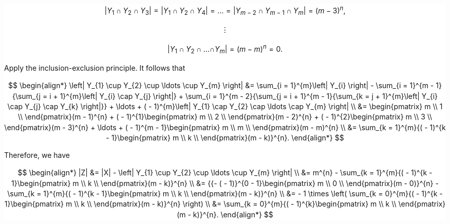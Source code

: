 $$\left| Y_{1} \cap Y_{2} \cap Y_{3} \right| = \left| Y_{1} \cap Y_{2} \cap Y_{4} \right| = \ldots = \left| Y_{m - 2} \cap Y_{m-1} \cap Y_{m} \right| = (m - 3)^{n},$$

$$\vdots$$

$$\left| Y_{1} \cap Y_{2} \cap \ldots{\cap Y}_{m} \right| = (m - m)^{n} = 0.$$

Apply the inclusion-exclusion principle. It follows that

$$
\begin{align*}
\left| Y_{1} \cup Y_{2} \cup \ldots \cup Y_{m} \right| &= \sum_{i = 1}^{m}\left| Y_{i} \right| - \sum_{i = 1}^{m - 1}{\sum_{j = i + 1}^{m}\left| Y_{i} \cap Y_{j} \right|} + \sum_{i = 1}^{m - 2}{\sum_{j = i + 1}^{m - 1}{\sum_{k = j + 1}^{m}\left| Y_{i} \cap Y_{j} \cap Y_{k} \right|}} + \ldots + ( - 1)^{m}\left| Y_{1} \cap Y_{2} \cap \ldots \cap Y_{m} \right| \\
&= \begin{pmatrix}
m \\
1 \\
\end{pmatrix}(m - 1)^{n} + ( - 1)^{1}\begin{pmatrix}
m \\
2 \\
\end{pmatrix}(m - 2)^{n} + ( - 1)^{2}\begin{pmatrix}
m \\
3 \\
\end{pmatrix}(m - 3)^{n} + \ldots + ( - 1)^{m - 1}\begin{pmatrix}
m \\
m \\
\end{pmatrix}(m - m)^{n} \\
&= \sum_{k = 1}^{m}{( - 1)^{k - 1}\begin{pmatrix}
m \\
k \\
\end{pmatrix}(m - k)}^{n}.
\end{align*}
$$

Therefore, we have

$$
\begin{align*}
|Z| &= |X| - \left| Y_{1} \cup Y_{2} \cup \ldots \cup Y_{m} \right| \\
&= m^{n} - \sum_{k = 1}^{m}{( - 1)^{k - 1}\begin{pmatrix}
m \\
k \\
\end{pmatrix}(m - k)}^{n} \\
&= {{- ( - 1)}^{0 - 1}\begin{pmatrix}
m \\
0 \\
\end{pmatrix}(m - 0)}^{n} - \sum_{k = 1}^{m}{( - 1)^{k - 1}\begin{pmatrix}
m \\
k \\
\end{pmatrix}(m - k)}^{n} \\
&= - 1 \times \left( \sum_{k = 0}^{m}{( - 1)^{k - 1}\begin{pmatrix}
m \\
k \\
\end{pmatrix}(m - k)}^{n} \right) \\
&= \sum_{k = 0}^{m}{( - 1)^{k}\begin{pmatrix}
m \\
k \\
\end{pmatrix}(m - k)}^{n}.
\end{align*}
$$
